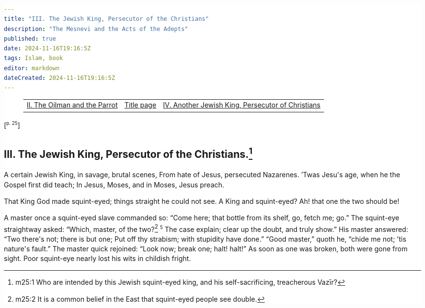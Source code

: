 ```yaml
---
title: "III. The Jewish King, Persecutor of the Christians"
description: "The Mesnevi and the Acts of the Adepts"
published: true
date: 2024-11-16T19:16:5Z
tags: Islam, book
editor: markdown
dateCreated: 2024-11-16T19:16:5Z
---
```


<figure class="table chapter-navigator">
  <table>
    <tbody>
      <tr>
        <td>
        <a href="/en/book/Islam/The_Mesnevi/Book_2">
          <span class="mdi mdi-arrow-left-drop-circle"></span><span class="pl-2">II. The Oilman and the Parrot</span>
        </a>
        </td>
        <td>
        <a href="/en/book/Islam/The_Mesnevi">
          <span class="mdi mdi-book-open-variant"></span><span class="pl-2">Title page</span>
        </a>
        </td>
        <td>
        <a href="/en/book/Islam/The_Mesnevi/Book_4">
          <span class="pr-2">IV. Another Jewish King, Persecutor of Christians</span><span class="mdi mdi-arrow-right-drop-circle"></span>
        </a>
        </td>
      </tr>
    </tbody>
  </table>
</figure>

<span id="p25">[<sup><small>p. 25</small></sup>]</span>

## III. The Jewish King, Persecutor of the Christians.[^79]

A certain Jewish King, in savage, brutal scenes,
From hate of Jesus, persecuted Nazarenes.
’Twas Jesu's age, when he the Gospel first did teach;
In Jesus, Moses, and in Moses, Jesus preach.

That King God made squint-eyed; things straight he could not see.
A King and squint-eyed? Ah! that one the two should be!

A master once a squint-eyed slave commanded so:
“Come here; that bottle from its shelf, go, fetch me; go.”
The squint-eye straightway asked: “Which, master, of the two?[^80]
<sup id="v5"><small>5</small></sup>  The case explain; clear up the doubt, and truly show.”
His master answered: “Two there's not; there is but one;
Put off thy strabism; with stupidity have done.”
“Good master,” quoth he, “chide me not; ’tis nature's fault.”
The master quick rejoined: “Look now; break one; halt! halt!”
As soon as one was broken, both were gone from sight.
Poor squint-eye nearly lost his wits in childish fright.


[^79]: m25:1 Who are intended by this Jewish squint-eyed king, and his self-sacrificing, treacherous Vazīr?
[^80]: m25:2 It is a common belief in the East that squint-eyed people see double.
[^81]: m27:1 Needles, or pins, are hidden in bread that is given to a dog or other beast in order to destroy it.
[^82]: m27:2 The rope worn by monks, like the Brahmin's sacred thread, is supposed by Muslims to be worn by all Christians.
[^83]: m29:1 Mohammed.
[^84]: m29:2 In time of immediate danger during war the “Service of Fear” is enjoined instead of the usual form of worship.
[^85]: m29:3 In visions.
[^86]: m30:1 The original word, _conversant_, like our “Adept” and “_Illuminato_,” is applied by the mystics to themselves. It is a trace of the old Gnosticism.
[^87]: m30:2 Being given in Persian, I cannot quote chapter and verse for the original Arabic.
[^88]: m30:3 Like lunatics, they are supposed to be heedless of all things around them.
[^89]: m30:4 _Sleep is Death's brother_ is an ancient Arabian proverb.
[^90]: m31:1 The Seven Sleepers; mentioned in Qur’ān xviii. 8-25.
[^91]: m31:2 Mohammed's “Cave-Mate” was Abū-Bekr, who was his sole companion on quitting Mekka at the Emigration or “Flight.” They concealed themselves in a cave; and Mohammed remarked: “God is the third in our little party.” Hence the title of “Cave-Mate,” applied to Abū-Bekr.
[^92]: m31:3 A species of nightmare in the form of a lascivious dream.
[^93]: m32:1 Qur’ān xxv. 47.
[^94]: m32:2 Qur’ān vi. 76.
[^95]: m32:3 See “Anecdotes,” Chap. iv.
[^96]: m32:4 See his name as an honorific title in a note to the author's preface; and in the “Anecdotes,” Chap, vi.
[^97]: m33:1 Qur’ān ii. 119.
[^98]: m34:1 “_The Lion of God_,” so called from his courage and strength. Shīr-Ali, Hayder-Ali, are among the forms of the title.
[^99]: m34:2 One of the sayings attributed to him and become proverbial.
[^100]: m34:3 Persian, empty promises and boastings are also called “wind.” Hence, the poet suggests ablution to cleanse from such;—mental ablution.
[^101]: m36:1 “_Syntheism_” is the correct rendering of the “_shirk_” of Islām. “_Polytheism_” is very incorrect. Dualists (Magians) and Trinitarians (Christians) are _Syntheists_, but they are not polytheists in a correct sense.
[^102]: m38:1 An allusion to the idea that a pearl is a raindrop caught and nourished by an oyster.
[^103]: m40:1 “The Illiterate Prophet,” or, rather, “the Gentile Prophet,” reputed barbarous and illiterate by the Jews and Christians, is one of Muhammed's highest titles.
[^104]: m40:2 The original here uses the simile of a certain “_cunning bird_,” known, also as the “_Truth-calling bird_,” that hangs by a claw and calls all night: _haqq! haqq!_ (Truth! Truth!).
[^105]: m40:3 Such is an eastern myth. Poets call the planet Venus the “_Harpist of the Spheres_.”
[^106]: m41:1 In Qur’ān ii. 32, God commands the angels to fall down in adoration to Adam, when first created. Iblīs, Satan, alone refused, through pride and envy.
[^107]: m41:2 In Qur’ān iv. 124, Abraham is called the _Chosen Friend_ of God; and in xxi. 69, the story is mentioned of his being saved from the fire into which he was cast by Nimrod.
[^108]: m43:1 The _Fountain of Life_, or _Water of Life_, is imagined to take its rise in a [land](./errata.htm#2) of darkness beyond the limits of the inhabited earth.
[^109]: m46:1 In the original I have not found it possible to feel sure where the break should be made from the remonstrance to the poet's reflections. Much of what precedes seems addressed to God; but Eastern hyperbole is wide.
[^110]: m46:2 Qur’ān viii. 17. Muhammed cast sand at the foe in two battles, Badr and Hunayn.
[^111]: m49:1 This account of the Vazīr's various forged books is an allusion to the various Gospels and Epistles, canonical and spurious, that sprang up in the early Christian Church.
[^112]: m49:2 The Roman conquest of Greece, Asia Minor, and Syria completely effaced from the Eastern mind all recollection of previous actors on those scenes. Even “Alexander the Great” is to them “_Alexander the Roman_,” like our Jelūlu-’d-Dīn, “_Er-Rūmī_.”
[^113]: m51:1 An allusion to the contests of the bishops of Rome, Constantinople, Alexandria, Antioch, Jerusalem, &c., &c.
[^114]: m52:1 The mystics of Islam call God and the spirit _the sense_, of which material existences are the outward expression; as we say: “_The letter and the spirit_.” The constant play of the original on these words is lost in the version.
[^115]: m52:2 An allusion to Qur’ān xviii. 12; not a verbal quotation.
[^116]: m53:1 A grammatical variant of Qur’ān xxi. 107. Muhammed is meant.
[^117]: m53:2 An allusion to Qur’ān xlix. 3; not a quotation.
[^118]: m54:1 In Qur’ān lxi. 6, is the assertion that Jesus, in the Gospel, foretold the advent of Muhammed by the name of Ahmed. This is generally explained as a translation of περικλιτός, misread for παράκλητος in John xiv. 26. The two words have very much the same meaning: _much-praised, most laudable, laudatissimus_. Muhammed is mentioned by many names, forty, fifty, sixty; some say a thousand.
[^119]: m54:2 Muhammed gained the name of Trusty, El-Emīn (Al-Amīn), long before he declared himself commissioned to call his countrymen to acknowledge the unity of God, the resurrection, judgment, and future life.